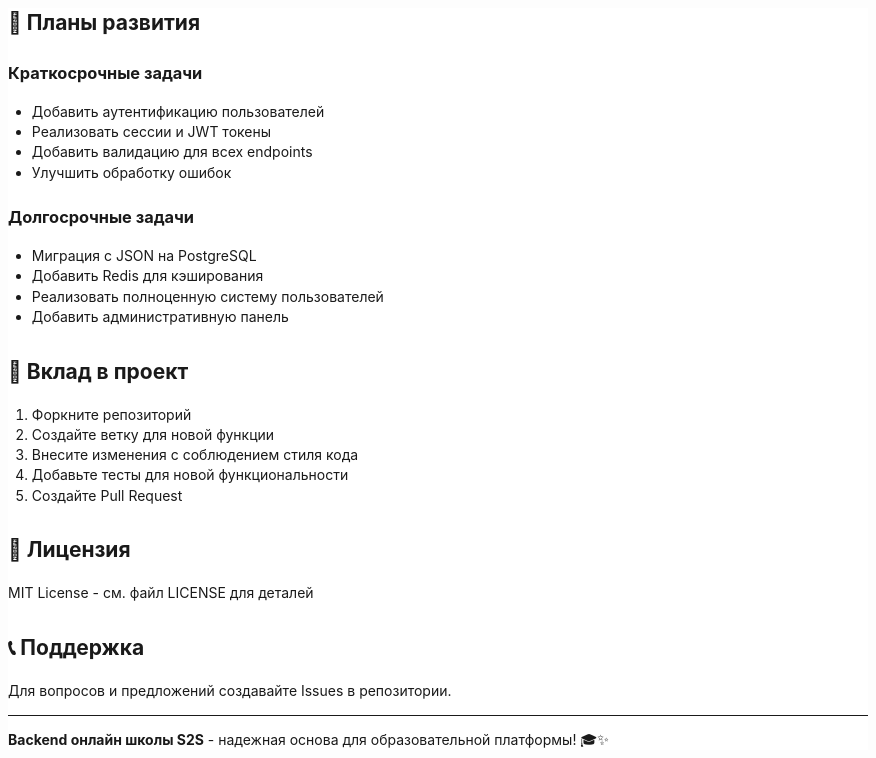 ## 🚀 Планы развития

### Краткосрочные задачи
- Добавить аутентификацию пользователей
- Реализовать сессии и JWT токены
- Добавить валидацию для всех endpoints
- Улучшить обработку ошибок

### Долгосрочные задачи
- Миграция с JSON на PostgreSQL
- Добавить Redis для кэширования
- Реализовать полноценную систему пользователей
- Добавить административную панель

## 🤝 Вклад в проект

1. Форкните репозиторий
2. Создайте ветку для новой функции
3. Внесите изменения с соблюдением стиля кода
4. Добавьте тесты для новой функциональности
5. Создайте Pull Request

## 📄 Лицензия

MIT License - см. файл LICENSE для деталей

## 📞 Поддержка

Для вопросов и предложений создавайте Issues в репозитории.

---

**Backend онлайн школы S2S** - надежная основа для образовательной платформы! 🎓✨